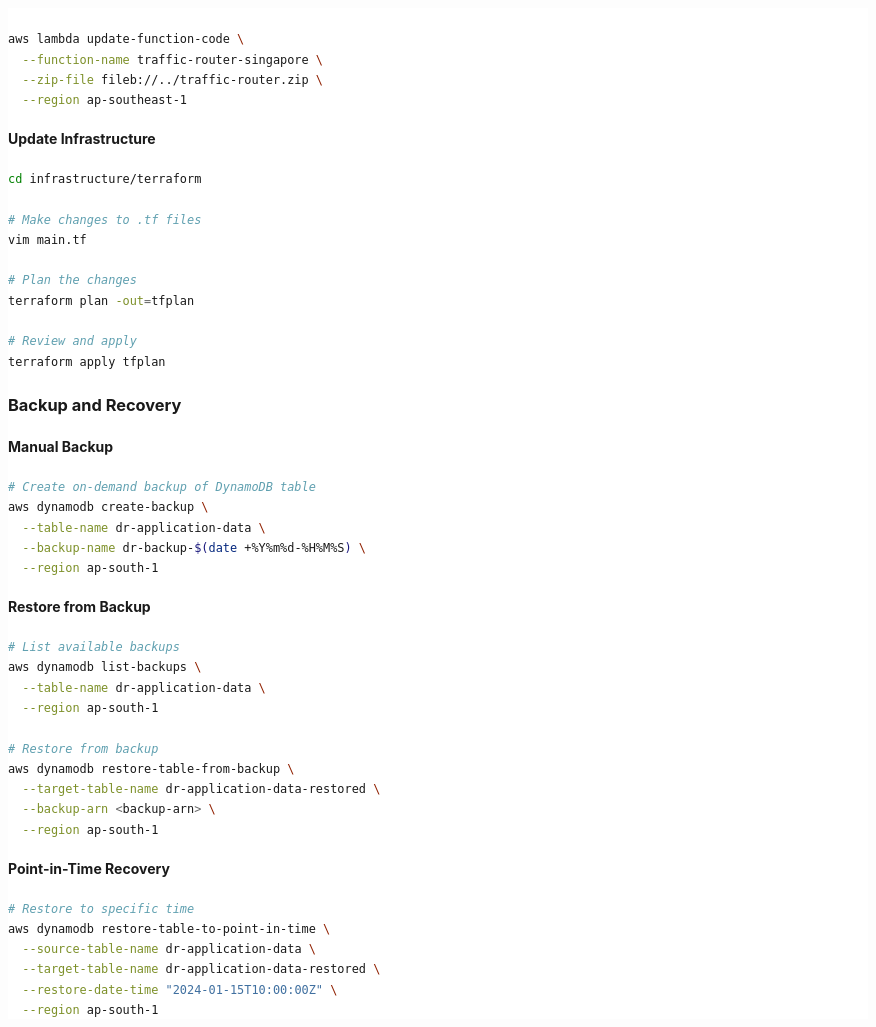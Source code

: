```bash

aws lambda update-function-code \
  --function-name traffic-router-singapore \
  --zip-file fileb://../traffic-router.zip \
  --region ap-southeast-1
```

#### Update Infrastructure

```bash
cd infrastructure/terraform

# Make changes to .tf files
vim main.tf

# Plan the changes
terraform plan -out=tfplan

# Review and apply
terraform apply tfplan
```

### Backup and Recovery

#### Manual Backup

```bash
# Create on-demand backup of DynamoDB table
aws dynamodb create-backup \
  --table-name dr-application-data \
  --backup-name dr-backup-$(date +%Y%m%d-%H%M%S) \
  --region ap-south-1
```

#### Restore from Backup

```bash
# List available backups
aws dynamodb list-backups \
  --table-name dr-application-data \
  --region ap-south-1

# Restore from backup
aws dynamodb restore-table-from-backup \
  --target-table-name dr-application-data-restored \
  --backup-arn <backup-arn> \
  --region ap-south-1
```

#### Point-in-Time Recovery

```bash
# Restore to specific time
aws dynamodb restore-table-to-point-in-time \
  --source-table-name dr-application-data \
  --target-table-name dr-application-data-restored \
  --restore-date-time "2024-01-15T10:00:00Z" \
  --region ap-south-1
```
